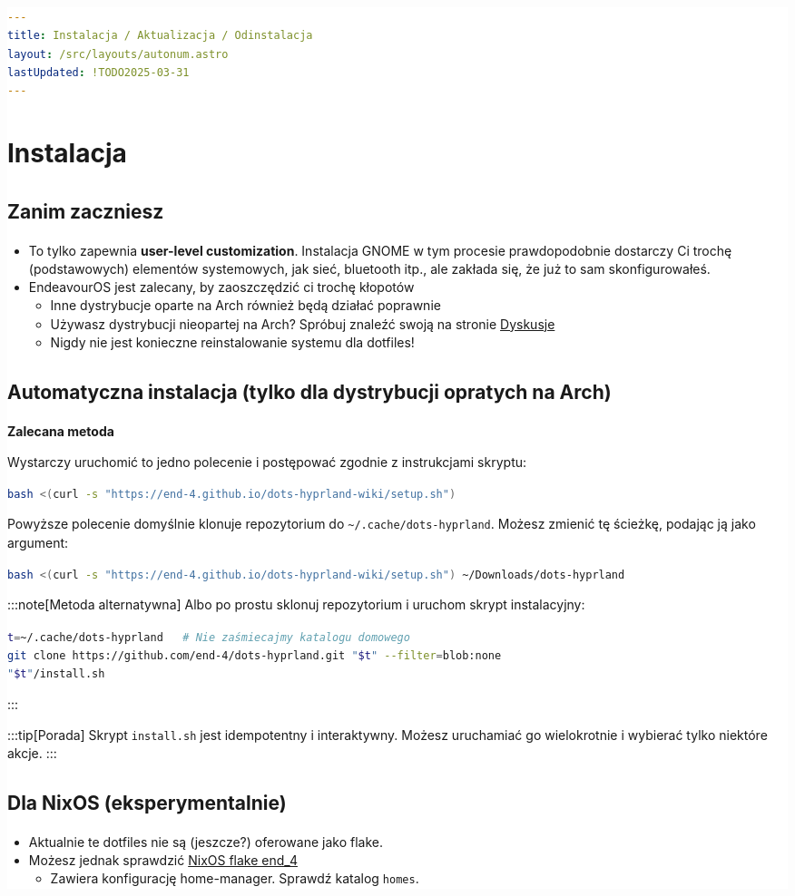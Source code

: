 ```yaml
---
title: Instalacja / Aktualizacja / Odinstalacja
layout: /src/layouts/autonum.astro
lastUpdated: !TODO2025-03-31
---
```


# Instalacja
## Zanim zaczniesz

-  To tylko zapewnia **user-level customization**. Instalacja GNOME w tym procesie prawdopodobnie dostarczy Ci trochę (podstawowych) elementów systemowych, jak sieć, bluetooth itp., ale zakłada się, że już to sam skonfigurowałeś.
- EndeavourOS jest zalecany, by zaoszczędzić ci trochę kłopotów
   - Inne dystrybucje oparte na Arch również będą działać poprawnie
   - Używasz dystrybucji nieopartej na Arch? Spróbuj znaleźć swoją na stronie [Dyskusje](https://github.com/end-4/dots-hyprland/discussions)  
   - Nigdy nie jest konieczne reinstalowanie systemu dla dotfiles!

## Automatyczna instalacja (tylko dla dystrybucji opratych na Arch)
**Zalecana metoda**

Wystarczy uruchomić to jedno polecenie i postępować zgodnie z instrukcjami skryptu:
```bash
bash <(curl -s "https://end-4.github.io/dots-hyprland-wiki/setup.sh")
```
Powyższe polecenie domyślnie klonuje repozytorium do `~/.cache/dots-hyprland`. Możesz zmienić tę ścieżkę, podając ją jako argument:
```bash
bash <(curl -s "https://end-4.github.io/dots-hyprland-wiki/setup.sh") ~/Downloads/dots-hyprland
```

:::note[Metoda alternatywna]
Albo po prostu sklonuj repozytorium i uruchom skrypt instalacyjny:
```bash
t=~/.cache/dots-hyprland   # Nie zaśmiecajmy katalogu domowego
git clone https://github.com/end-4/dots-hyprland.git "$t" --filter=blob:none
"$t"/install.sh
```
:::

:::tip[Porada]
Skrypt `install.sh` jest idempotentny i interaktywny.
Możesz uruchamiać go wielokrotnie i wybierać tylko niektóre akcje.
:::

## Dla NixOS (eksperymentalnie)
- Aktualnie te dotfiles nie są (jeszcze?) oferowane jako flake.
- Możesz jednak sprawdzić [NixOS flake end_4](https://github.com/end-4/CirnOS)
  - Zawiera konfigurację home-manager. Sprawdź katalog `homes`.
